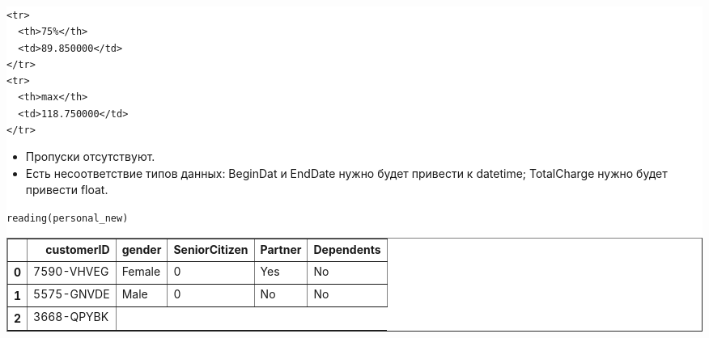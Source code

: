     <tr>
      <th>75%</th>
      <td>89.850000</td>
    </tr>
    <tr>
      <th>max</th>
      <td>118.750000</td>
    </tr>
  </tbody>
</table>
</div>


* Пропуски отсутствуют.
* Есть несоответствие типов данных: BeginDat и EndDate нужно будет привести к datetime; TotalCharge нужно будет привести float.


```python
reading(personal_new)
```


<div>
<style scoped>
    .dataframe tbody tr th:only-of-type {
        vertical-align: middle;
    }

    .dataframe tbody tr th {
        vertical-align: top;
    }

    .dataframe thead th {
        text-align: right;
    }
</style>
<table border="1" class="dataframe">
  <thead>
    <tr style="text-align: right;">
      <th></th>
      <th>customerID</th>
      <th>gender</th>
      <th>SeniorCitizen</th>
      <th>Partner</th>
      <th>Dependents</th>
    </tr>
  </thead>
  <tbody>
    <tr>
      <th>0</th>
      <td>7590-VHVEG</td>
      <td>Female</td>
      <td>0</td>
      <td>Yes</td>
      <td>No</td>
    </tr>
    <tr>
      <th>1</th>
      <td>5575-GNVDE</td>
      <td>Male</td>
      <td>0</td>
      <td>No</td>
      <td>No</td>
    </tr>
    <tr>
      <th>2</th>
      <td>3668-QPYBK</td>